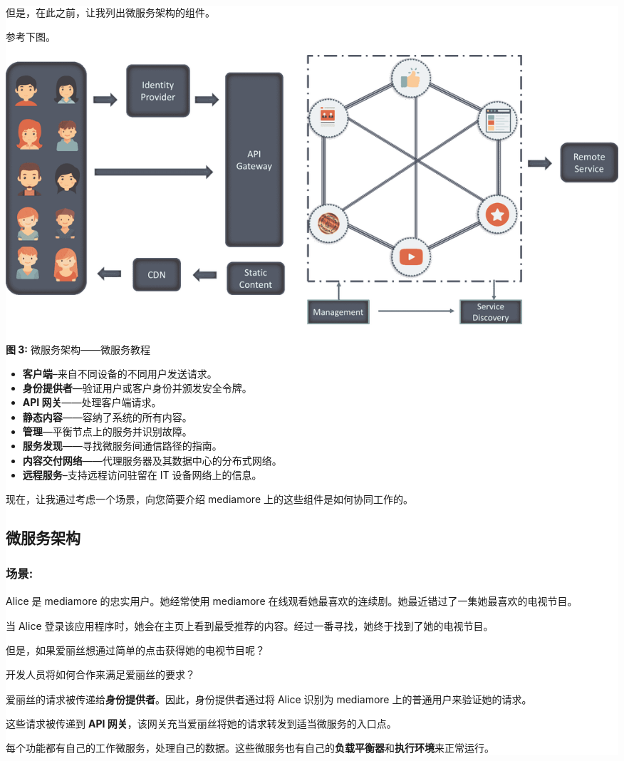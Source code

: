 但是，在此之前，让我列出微服务架构的组件。

参考下图。

![Microservice Architecture - Microservices Tutorial - Edureka](img/ac4d52f34182f988fb4beeb321e5f25d.png)

**图 3:** 微服务架构——微服务教程

*   **客户端**–来自不同设备的不同用户发送请求。
*   **身份提供者**—验证用户或客户身份并颁发安全令牌。
*   **API 网关**——处理客户端请求。
*   **静态内容**——容纳了系统的所有内容。
*   **管理**—平衡节点上的服务并识别故障。
*   **服务发现**——寻找微服务间通信路径的指南。
*   **内容交付网络**——代理服务器及其数据中心的分布式网络。
*   **远程服务**–支持远程访问驻留在 IT 设备网络上的信息。

现在，让我通过考虑一个场景，向您简要介绍 mediamore 上的这些组件是如何协同工作的。

## **微服务架构**

### **场景:**

Alice 是 mediamore 的忠实用户。她经常使用 mediamore 在线观看她最喜欢的连续剧。她最近错过了一集她最喜欢的电视节目。

当 Alice 登录该应用程序时，她会在主页上看到最受推荐的内容。经过一番寻找，她终于找到了她的电视节目。

但是，如果爱丽丝想通过简单的点击获得她的电视节目呢？

开发人员将如何合作来满足爱丽丝的要求？

爱丽丝的请求被传递给**身份提供者**。因此，身份提供者通过将 Alice 识别为 mediamore 上的普通用户来验证她的请求。

这些请求被传递到 **API 网关**，该网关充当爱丽丝将她的请求转发到适当微服务的入口点。

每个功能都有自己的工作微服务，处理自己的数据。这些微服务也有自己的**负载平衡器**和**执行环境**来正常运行。
